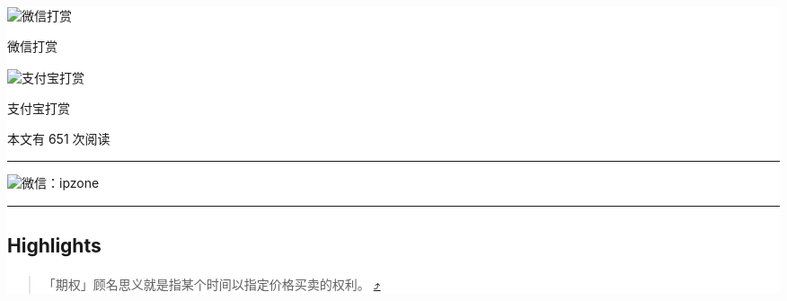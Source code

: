 ![微信打赏](https://proxy-prod.omnivore-image-cache.app/0x0,swy8WdkbmJzo7DnbQIneSTKVm3schorj6-U1GfHh2wEw/https://blog-1251237404.cos.ap-guangzhou.myqcloud.com/20190424153510.png)

微信打赏

![支付宝打赏](https://proxy-prod.omnivore-image-cache.app/0x0,sI9SZKh38JeuwJRNQ8H8J93I6jFD6MkCrLS8iuFBNuCU/https://blog-1251237404.cos.ap-guangzhou.myqcloud.com/20190424153431.png)

支付宝打赏

 本文有 651 次阅读 

---

![微信：ipzone](https://proxy-prod.omnivore-image-cache.app/0x0,s0QEahl4Ren4Kcb8CaAmUudbyWg_HJ4f6TW0TGkF0BII/https://blog-1251237404.cos.ap-guangzhou.myqcloud.com/20190424153337.png "微信：ipzone")

---

## Highlights

> 「期权」顾名思义就是指某个时间以指定价格买卖的权利。 [⤴️](https://omnivore.app/me/23-forecho-s-blog-18a35ce5639#66033334-af30-4209-b9bc-8257efad3bb2) 

